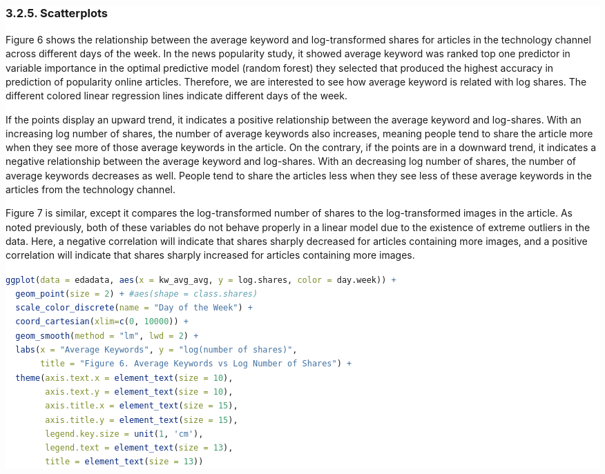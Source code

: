 ### 3.2.5. Scatterplots

Figure 6 shows the relationship between the average keyword and
log-transformed shares for articles in the technology channel across
different days of the week. In the news popularity study, it showed
average keyword was ranked top one predictor in variable importance in
the optimal predictive model (random forest) they selected that produced
the highest accuracy in prediction of popularity online articles.
Therefore, we are interested to see how average keyword is related with
log shares. The different colored linear regression lines indicate
different days of the week.

If the points display an upward trend, it indicates a positive
relationship between the average keyword and log-shares. With an
increasing log number of shares, the number of average keywords also
increases, meaning people tend to share the article more when they see
more of those average keywords in the article. On the contrary, if the
points are in a downward trend, it indicates a negative relationship
between the average keyword and log-shares. With an decreasing log
number of shares, the number of average keywords decreases as well.
People tend to share the articles less when they see less of these
average keywords in the articles from the technology channel.

Figure 7 is similar, except it compares the log-transformed number of
shares to the log-transformed images in the article. As noted
previously, both of these variables do not behave properly in a linear
model due to the existence of extreme outliers in the data. Here, a
negative correlation will indicate that shares sharply decreased for
articles containing more images, and a positive correlation will
indicate that shares sharply increased for articles containing more
images.

``` r
ggplot(data = edadata, aes(x = kw_avg_avg, y = log.shares, color = day.week)) + 
  geom_point(size = 2) + #aes(shape = class.shares)
  scale_color_discrete(name = "Day of the Week") + 
  coord_cartesian(xlim=c(0, 10000)) +
  geom_smooth(method = "lm", lwd = 2) + 
  labs(x = "Average Keywords", y = "log(number of shares)", 
       title = "Figure 6. Average Keywords vs Log Number of Shares") + 
  theme(axis.text.x = element_text(size = 10), 
        axis.text.y = element_text(size = 10), 
        axis.title.x = element_text(size = 15), 
        axis.title.y = element_text(size = 15), 
        legend.key.size = unit(1, 'cm'), 
        legend.text = element_text(size = 13), 
        title = element_text(size = 13))
```
